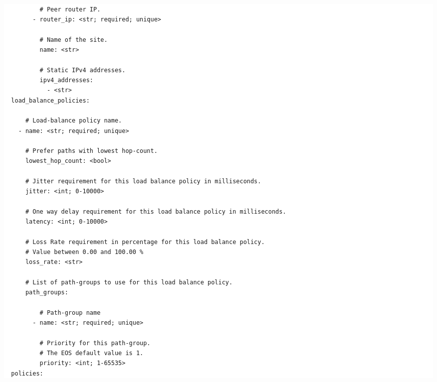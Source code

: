               # Peer router IP.
            - router_ip: <str; required; unique>

              # Name of the site.
              name: <str>

              # Static IPv4 addresses.
              ipv4_addresses:
                - <str>
      load_balance_policies:

          # Load-balance policy name.
        - name: <str; required; unique>

          # Prefer paths with lowest hop-count.
          lowest_hop_count: <bool>

          # Jitter requirement for this load balance policy in milliseconds.
          jitter: <int; 0-10000>

          # One way delay requirement for this load balance policy in milliseconds.
          latency: <int; 0-10000>

          # Loss Rate requirement in percentage for this load balance policy.
          # Value between 0.00 and 100.00 %
          loss_rate: <str>

          # List of path-groups to use for this load balance policy.
          path_groups:

              # Path-group name
            - name: <str; required; unique>

              # Priority for this path-group.
              # The EOS default value is 1.
              priority: <int; 1-65535>
      policies:
